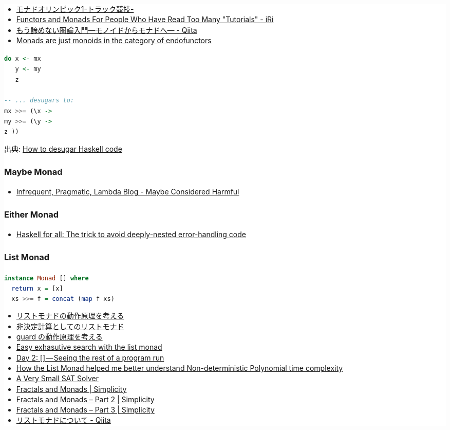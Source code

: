 * [モナドオリンピック1-トラック競技-](https://zenn.dev/autotaker/articles/monad-olympic-1-pure)
* [Functors and Monads For People Who Have Read Too Many "Tutorials" - iRi](http://www.jerf.org/iri/post/2958)
* [もう諦めない圏論入門―モノイドからモナドへ― - Qiita](https://qiita.com/norkron/items/aff3ce925edc6be74923)
* [Monads are just monoids in the category of endofunctors](https://blog.merovius.de/2018/01/08/monads-are-just-monoids.html)

```haskell
do x <- mx
   y <- my
   z

-- ... desugars to:
mx >>= (\x ->
my >>= (\y ->
z ))
```

出典: [How to desugar Haskell code ](http://www.haskellforall.com/2014/10/how-to-desugar-haskell-code.html)

### Maybe Monad
* [Infrequent, Pragmatic, Lambda Blog - Maybe Considered Harmful](https://rpeszek.github.io/posts/2021-01-16-maybe-harmful.html)

### Either Monad
* [Haskell for all: The trick to avoid deeply-nested error-handling code](https://www.haskellforall.com/2021/05/the-trick-to-avoid-deeply-nested-error.html)

### List Monad

```haskell
instance Monad [] where
  return x = [x]
  xs >>= f = concat (map f xs)
```

* [リストモナドの動作原理を考える](http://d.hatena.ne.jp/kazu-yamamoto/20090313/1236935179)
* [非決定計算としてのリストモナド](http://tanakh.jp/posts/2012-02-22-list-monad.html)
* [guard の動作原理を考える](http://d.hatena.ne.jp/kazu-yamamoto/20090401/1238555013)
* [Easy exhasutive search with the list monad](http://blog.plover.com/prog/haskell/monad-search.html)
* [Day 2: [] — Seeing the rest of a program run](https://medium.com/@benclifford/day-2-seeing-the-rest-of-a-program-run-84a1928ce200#.dljrdm7ip)
* [How the List Monad helped me better understand Non-deterministic Polynomial time complexity](https://deque.blog/2017/09/04/list-monad-and-np-complexity/)
* [A Very Small SAT Solver](http://www.cse.chalmers.se/~algehed/blogpostsHTML/SAT.html)
* [Fractals and Monads \| Simplicity](https://dkwise.wordpress.com/2019/01/18/fractals-and-monads/)
* [Fractals and Monads – Part 2 \| Simplicity](https://dkwise.wordpress.com/2019/01/30/fractals-and-monads-part-2/)
* [Fractals and Monads – Part 3 \| Simplicity](https://dkwise.wordpress.com/2019/02/19/fractals-and-monads-part-3/)
* [リストモナドについて - Qiita](https://qiita.com/ysn551/items/03dd605c656768f33d7a)
